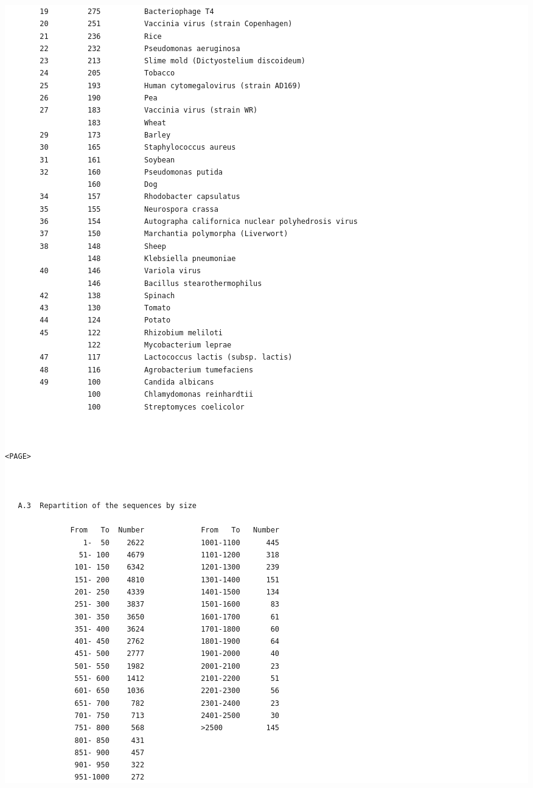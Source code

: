             19         275          Bacteriophage T4
            20         251          Vaccinia virus (strain Copenhagen)
            21         236          Rice
            22         232          Pseudomonas aeruginosa
            23         213          Slime mold (Dictyostelium discoideum)
            24         205          Tobacco
            25         193          Human cytomegalovirus (strain AD169)
            26         190          Pea
            27         183          Vaccinia virus (strain WR)
                       183          Wheat
            29         173          Barley
            30         165          Staphylococcus aureus
            31         161          Soybean
            32         160          Pseudomonas putida
                       160          Dog
            34         157          Rhodobacter capsulatus
            35         155          Neurospora crassa
            36         154          Autographa californica nuclear polyhedrosis virus
            37         150          Marchantia polymorpha (Liverwort)
            38         148          Sheep
                       148          Klebsiella pneumoniae
            40         146          Variola virus
                       146          Bacillus stearothermophilus
            42         138          Spinach
            43         130          Tomato
            44         124          Potato
            45         122          Rhizobium meliloti
                       122          Mycobacterium leprae
            47         117          Lactococcus lactis (subsp. lactis)
            48         116          Agrobacterium tumefaciens
            49         100          Candida albicans
                       100          Chlamydomonas reinhardtii
                       100          Streptomyces coelicolor



    <PAGE>



       A.3  Repartition of the sequences by size

                   From   To  Number             From   To   Number
                      1-  50    2622             1001-1100      445
                     51- 100    4679             1101-1200      318
                    101- 150    6342             1201-1300      239
                    151- 200    4810             1301-1400      151
                    201- 250    4339             1401-1500      134
                    251- 300    3837             1501-1600       83
                    301- 350    3650             1601-1700       61
                    351- 400    3624             1701-1800       60
                    401- 450    2762             1801-1900       64
                    451- 500    2777             1901-2000       40
                    501- 550    1982             2001-2100       23
                    551- 600    1412             2101-2200       51
                    601- 650    1036             2201-2300       56
                    651- 700     782             2301-2400       23
                    701- 750     713             2401-2500       30
                    751- 800     568             >2500          145
                    801- 850     431
                    851- 900     457
                    901- 950     322
                    951-1000     272
